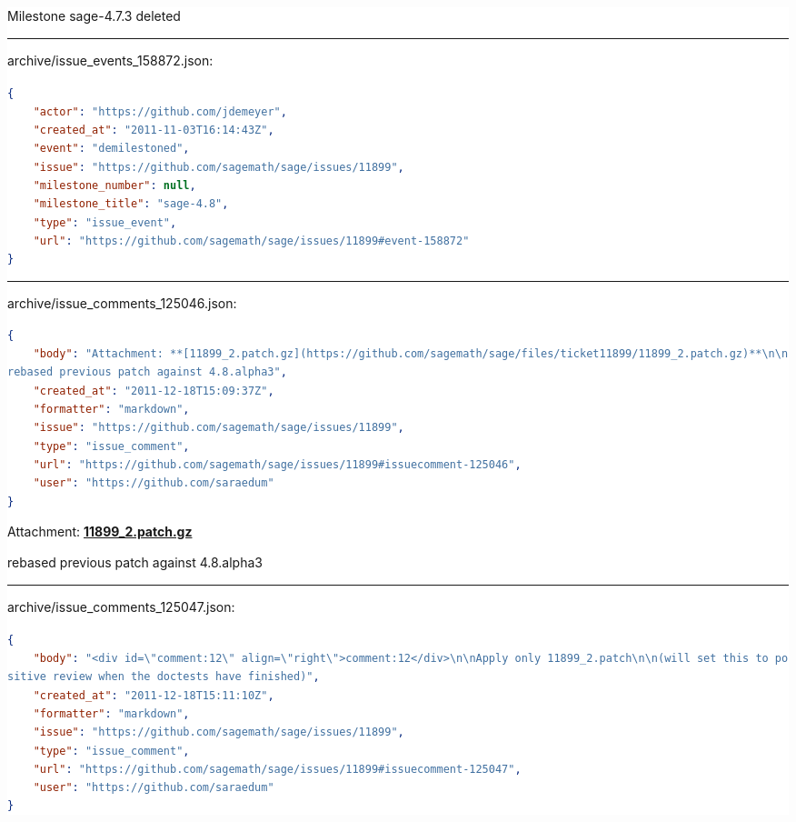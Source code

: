 Milestone sage-4.7.3 deleted



---

archive/issue_events_158872.json:
```json
{
    "actor": "https://github.com/jdemeyer",
    "created_at": "2011-11-03T16:14:43Z",
    "event": "demilestoned",
    "issue": "https://github.com/sagemath/sage/issues/11899",
    "milestone_number": null,
    "milestone_title": "sage-4.8",
    "type": "issue_event",
    "url": "https://github.com/sagemath/sage/issues/11899#event-158872"
}
```



---

archive/issue_comments_125046.json:
```json
{
    "body": "Attachment: **[11899_2.patch.gz](https://github.com/sagemath/sage/files/ticket11899/11899_2.patch.gz)**\n\nrebased previous patch against 4.8.alpha3",
    "created_at": "2011-12-18T15:09:37Z",
    "formatter": "markdown",
    "issue": "https://github.com/sagemath/sage/issues/11899",
    "type": "issue_comment",
    "url": "https://github.com/sagemath/sage/issues/11899#issuecomment-125046",
    "user": "https://github.com/saraedum"
}
```

Attachment: **[11899_2.patch.gz](https://github.com/sagemath/sage/files/ticket11899/11899_2.patch.gz)**

rebased previous patch against 4.8.alpha3



---

archive/issue_comments_125047.json:
```json
{
    "body": "<div id=\"comment:12\" align=\"right\">comment:12</div>\n\nApply only 11899_2.patch\n\n(will set this to positive review when the doctests have finished)",
    "created_at": "2011-12-18T15:11:10Z",
    "formatter": "markdown",
    "issue": "https://github.com/sagemath/sage/issues/11899",
    "type": "issue_comment",
    "url": "https://github.com/sagemath/sage/issues/11899#issuecomment-125047",
    "user": "https://github.com/saraedum"
}
```
